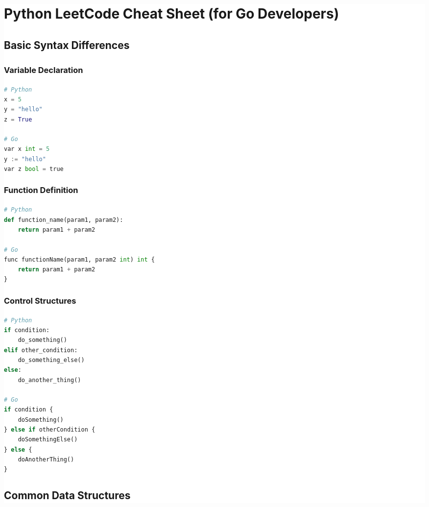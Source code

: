 # Python LeetCode Cheat Sheet (for Go Developers)

## Basic Syntax Differences

### Variable Declaration
```python
# Python
x = 5
y = "hello"
z = True

# Go
var x int = 5
y := "hello"
var z bool = true
```

### Function Definition
```python
# Python
def function_name(param1, param2):
    return param1 + param2

# Go
func functionName(param1, param2 int) int {
    return param1 + param2
}
```

### Control Structures
```python
# Python
if condition:
    do_something()
elif other_condition:
    do_something_else()
else:
    do_another_thing()

# Go
if condition {
    doSomething()
} else if otherCondition {
    doSomethingElse()
} else {
    doAnotherThing()
}
```

## Common Data Structures
